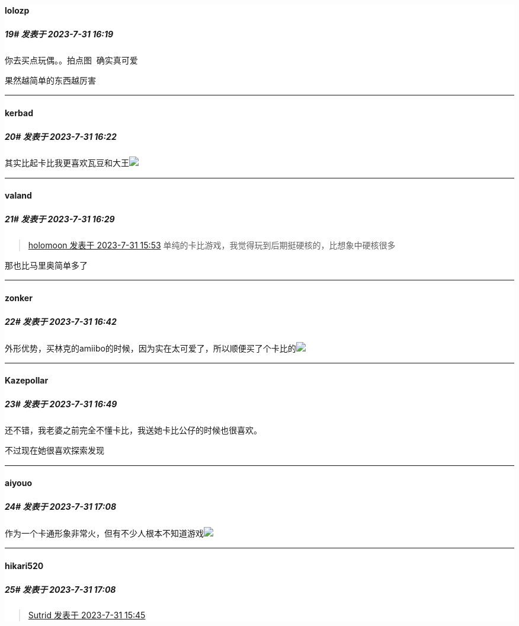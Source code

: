 ####  lolozp  
##### 19#       发表于 2023-7-31 16:19

你去买点玩偶。。拍点图  确实真可爱

果然越简单的东西越厉害

*****

####  kerbad  
##### 20#       发表于 2023-7-31 16:22

其实比起卡比我更喜欢瓦豆和大王<img src="https://static.saraba1st.com/image/smiley/face2017/067.png" referrerpolicy="no-referrer">

*****

####  valand  
##### 21#       发表于 2023-7-31 16:29

<blockquote><a href="httphttps://bbs.saraba1st.com/2b/forum.php?mod=redirect&amp;goto=findpost&amp;pid=61855964&amp;ptid=2146523" target="_blank">holomoon 发表于 2023-7-31 15:53</a>
单纯的卡比游戏，我觉得玩到后期挺硬核的，比想象中硬核很多</blockquote>
那也比马里奥简单多了

*****

####  zonker  
##### 22#       发表于 2023-7-31 16:42

外形优势，买林克的amiibo的时候，因为实在太可爱了，所以顺便买了个卡比的<img src="https://static.saraba1st.com/image/smiley/face2017/067.png" referrerpolicy="no-referrer">

*****

####  Kazepollar  
##### 23#       发表于 2023-7-31 16:49

还不错，我老婆之前完全不懂卡比，我送她卡比公仔的时候也很喜欢。

不过现在她很喜欢探索发现

*****

####  aiyouo  
##### 24#       发表于 2023-7-31 17:08

作为一个卡通形象非常火，但有不少人根本不知道游戏<img src="https://static.saraba1st.com/image/smiley/face2017/067.png" referrerpolicy="no-referrer">

*****

####  hikari520  
##### 25#       发表于 2023-7-31 17:08

<blockquote><a href="httphttps://bbs.saraba1st.com/2b/forum.php?mod=redirect&amp;goto=findpost&amp;pid=61855863&amp;ptid=2146523" target="_blank">Sutrid 发表于 2023-7-31 15:45</a>
